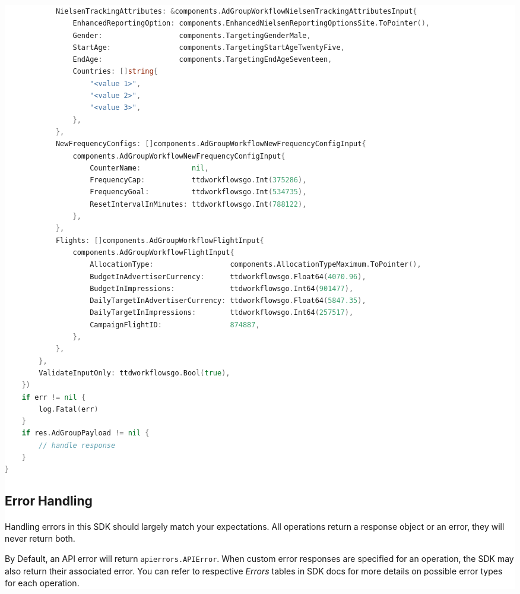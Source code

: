 ```go
			NielsenTrackingAttributes: &components.AdGroupWorkflowNielsenTrackingAttributesInput{
				EnhancedReportingOption: components.EnhancedNielsenReportingOptionsSite.ToPointer(),
				Gender:                  components.TargetingGenderMale,
				StartAge:                components.TargetingStartAgeTwentyFive,
				EndAge:                  components.TargetingEndAgeSeventeen,
				Countries: []string{
					"<value 1>",
					"<value 2>",
					"<value 3>",
				},
			},
			NewFrequencyConfigs: []components.AdGroupWorkflowNewFrequencyConfigInput{
				components.AdGroupWorkflowNewFrequencyConfigInput{
					CounterName:            nil,
					FrequencyCap:           ttdworkflowsgo.Int(375286),
					FrequencyGoal:          ttdworkflowsgo.Int(534735),
					ResetIntervalInMinutes: ttdworkflowsgo.Int(788122),
				},
			},
			Flights: []components.AdGroupWorkflowFlightInput{
				components.AdGroupWorkflowFlightInput{
					AllocationType:                  components.AllocationTypeMaximum.ToPointer(),
					BudgetInAdvertiserCurrency:      ttdworkflowsgo.Float64(4070.96),
					BudgetInImpressions:             ttdworkflowsgo.Int64(901477),
					DailyTargetInAdvertiserCurrency: ttdworkflowsgo.Float64(5847.35),
					DailyTargetInImpressions:        ttdworkflowsgo.Int64(257517),
					CampaignFlightID:                874887,
				},
			},
		},
		ValidateInputOnly: ttdworkflowsgo.Bool(true),
	})
	if err != nil {
		log.Fatal(err)
	}
	if res.AdGroupPayload != nil {
		// handle response
	}
}

```



## Error Handling

Handling errors in this SDK should largely match your expectations. All operations return a response object or an error, they will never return both.

By Default, an API error will return `apierrors.APIError`. When custom error responses are specified for an operation, the SDK may also return their associated error. You can refer to respective *Errors* tables in SDK docs for more details on possible error types for each operation.
